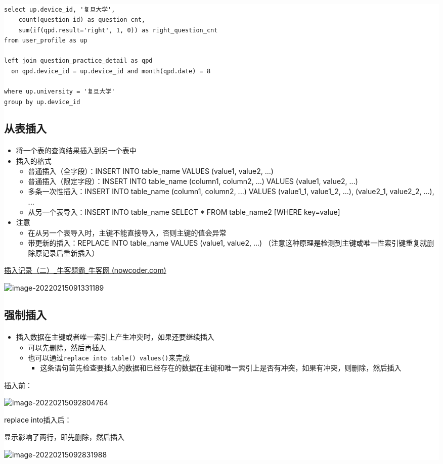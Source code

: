 

```mysql
select up.device_id, '复旦大学',
    count(question_id) as question_cnt,
    sum(if(qpd.result='right', 1, 0)) as right_question_cnt
from user_profile as up

left join question_practice_detail as qpd
  on qpd.device_id = up.device_id and month(qpd.date) = 8

where up.university = '复旦大学'
group by up.device_id

```



## 从表插入

- 将一个表的查询结果插入到另一个表中
- 插入的格式
  - 普通插入（全字段）：INSERT INTO table_name VALUES (value1, value2, ...)
  - 普通插入（限定字段）：INSERT INTO table_name (column1, column2, ...) VALUES (value1, value2, ...)
  - 多条一次性插入：INSERT INTO table_name (column1, column2, ...) VALUES (value1_1, value1_2, ...), (value2_1, value2_2, ...), ...
  - 从另一个表导入：INSERT INTO table_name SELECT * FROM table_name2 [WHERE key=value]
- 注意
  - 在从另一个表导入时，主键不能直接导入，否则主键的值会异常
  - 带更新的插入：REPLACE INTO table_name VALUES (value1, value2, ...) （注意这种原理是检测到主键或唯一性索引键重复就删除原记录后重新插入）

[插入记录（二）_牛客题霸_牛客网 (nowcoder.com)](https://www.nowcoder.com/practice/9681abf28745468c8adacb3b029a18ce?tpId=240&tqId=2221797&ru=%2Fta%2Fsql-advanced&qru=%2Fta%2Fsql-advanced%2Fquestion-ranking)



![image-20220215091331189](https://gitee.com/hit_whr/pic_2.0/raw/main/image-20220215091331189.png)



## 强制插入

- 插入数据在主键或者唯一索引上产生冲突时，如果还要继续插入
  - 可以先删除，然后再插入
  - 也可以通过`replace into table() values()`来完成
    - 这条语句首先检查要插入的数据和已经存在的数据在主键和唯一索引上是否有冲突，如果有冲突，则删除，然后插入

插入前：

![image-20220215092804764](https://gitee.com/hit_whr/pic_2.0/raw/main/image-20220215092804764.png)

replace into插入后：

显示影响了两行，即先删除，然后插入

![image-20220215092831988](https://gitee.com/hit_whr/pic_2.0/raw/main/image-20220215092831988.png)
